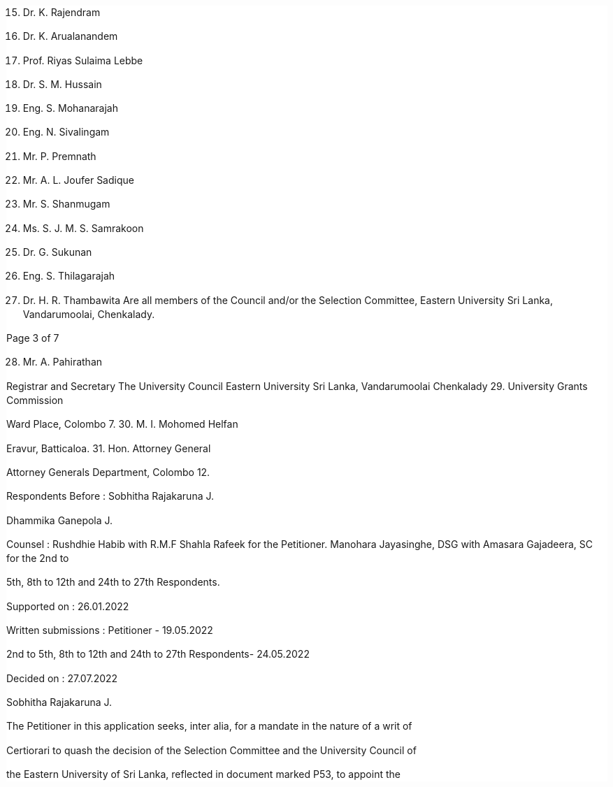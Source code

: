 15. Dr. K. Rajendram

16. Dr. K. Arualanandem

17. Prof. Riyas Sulaima Lebbe

18. Dr. S. M. Hussain

19. Eng. S. Mohanarajah

20. Eng. N. Sivalingam

21. Mr. P. Premnath

22. Mr. A. L. Joufer Sadique

23. Mr. S. Shanmugam

24. Ms. S. J. M. S. Samrakoon

25. Dr. G. Sukunan

26. Eng. S. Thilagarajah

27. Dr. H. R. Thambawita Are all members of the Council and/or the Selection Committee, Eastern University Sri Lanka, Vandarumoolai, Chenkalady.

Page 3 of 7

28. Mr. A. Pahirathan

Registrar and Secretary The University Council Eastern University Sri Lanka, Vandarumoolai Chenkalady 29. University Grants Commission

Ward Place, Colombo 7. 30. M. I. Mohomed Helfan

Eravur, Batticaloa. 31. Hon. Attorney General

Attorney Generals Department, Colombo 12.

Respondents Before : Sobhitha Rajakaruna J.

Dhammika Ganepola J.

Counsel : Rushdhie Habib with R.M.F Shahla Rafeek for the Petitioner. Manohara Jayasinghe, DSG with Amasara Gajadeera, SC for the 2nd to

5th, 8th to 12th and 24th to 27th Respondents.

Supported on : 26.01.2022

Written submissions : Petitioner - 19.05.2022

2nd to 5th, 8th to 12th and 24th to 27th Respondents- 24.05.2022

Decided on : 27.07.2022

Sobhitha Rajakaruna J.

The Petitioner in this application seeks, inter alia, for a mandate in the nature of a writ of

Certiorari to quash the decision of the Selection Committee and the University Council of

the Eastern University of Sri Lanka, reflected in document marked P53, to appoint the
